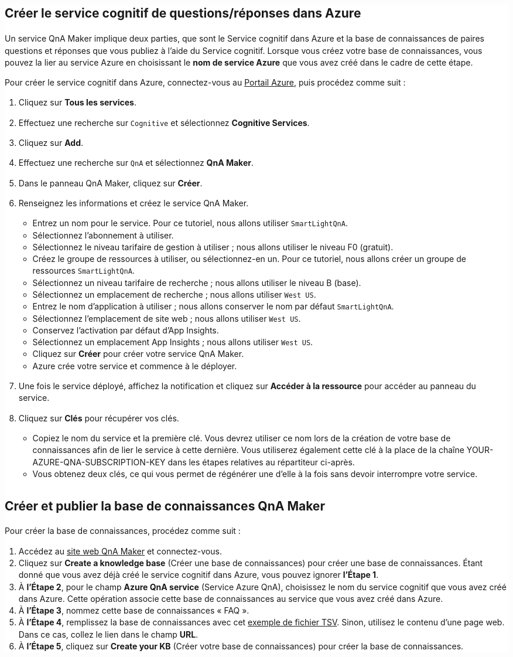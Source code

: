 ## <a name="create-the-qna-cognitive-service-in-azure"></a>Créer le service cognitif de questions/réponses dans Azure

Un service QnA Maker implique deux parties, que sont le Service cognitif dans Azure et la base de connaissances de paires questions et réponses que vous publiez à l’aide du Service cognitif. Lorsque vous créez votre base de connaissances, vous pouvez la lier au service Azure en choisissant le **nom de service Azure** que vous avez créé dans le cadre de cette étape.

Pour créer le service cognitif dans Azure, connectez-vous au [Portail Azure](https://portal.azure.com), puis procédez comme suit :

1. Cliquez sur **Tous les services**.
1. Effectuez une recherche sur `Cognitive` et sélectionnez **Cognitive Services**.
1. Cliquez sur **Add**.
1. Effectuez une recherche sur `QnA` et sélectionnez **QnA Maker**.
1. Dans le panneau QnA Maker, cliquez sur **Créer**.
1. Renseignez les informations et créez le service QnA Maker.

    <!-- TODO: Add screenshot.-->

    * Entrez un nom pour le service. Pour ce tutoriel, nous allons utiliser `SmartLightQnA`.
    * Sélectionnez l’abonnement à utiliser.
    * Sélectionnez le niveau tarifaire de gestion à utiliser ; nous allons utiliser le niveau F0 (gratuit).
    * Créez le groupe de ressources à utiliser, ou sélectionnez-en un. Pour ce tutoriel, nous allons créer un groupe de ressources `SmartLightQnA`.
    * Sélectionnez un niveau tarifaire de recherche ; nous allons utiliser le niveau B (base).
    * Sélectionnez un emplacement de recherche ; nous allons utiliser `West US`.
    * Entrez le nom d’application à utiliser ; nous allons conserver le nom par défaut `SmartLightQnA`.
    * Sélectionnez l’emplacement de site web ; nous allons utiliser `West US`.
    * Conservez l’activation par défaut d’App Insights.
    * Sélectionnez un emplacement App Insights ; nous allons utiliser `West US`.
    * Cliquez sur **Créer** pour créer votre service QnA Maker.
    * Azure crée votre service et commence à le déployer.

1. Une fois le service déployé, affichez la notification et cliquez sur **Accéder à la ressource** pour accéder au panneau du service.
1. Cliquez sur **Clés** pour récupérer vos clés.

    * Copiez le nom du service et la première clé. Vous devrez utiliser ce nom lors de la création de votre base de connaissances afin de lier le service à cette dernière. Vous utiliserez également cette clé à la place de la chaîne YOUR-AZURE-QNA-SUBSCRIPTION-KEY dans les étapes relatives au répartiteur ci-après.
    * Vous obtenez deux clés, ce qui vous permet de régénérer une d’elle à la fois sans devoir interrompre votre service.

## <a name="create-and-publish-the-qna-maker-knowledge-base"></a>Créer et publier la base de connaissances QnA Maker

Pour créer la base de connaissances, procédez comme suit :

1. Accédez au [site web QnA Maker](https://qnamaker.ai) et connectez-vous. 
1. Cliquez sur **Create a knowledge base** (Créer une base de connaissances) pour créer une base de connaissances. Étant donné que vous avez déjà créé le service cognitif dans Azure, vous pouvez ignorer **l’Étape 1**.
1. À **l’Étape 2**, pour le champ **Azure QnA service** (Service Azure QnA), choisissez le nom du service cognitif que vous avez créé dans Azure. Cette opération associe cette base de connaissances au service que vous avez créé dans Azure.
1. À **l’Étape 3**, nommez cette base de connaissances « FAQ ». 
1. À **l’Étape 4**, remplissez la base de connaissances avec cet [exemple de fichier TSV][FAQ_TSV]. Sinon, utilisez le contenu d’une page web. Dans ce cas, collez le lien dans le champ **URL**.
1. À **l’Étape 5**, cliquez sur **Create your KB** (Créer votre base de connaissances) pour créer la base de connaissances.


[luis-v4-how-to]: bot-builder-howto-v4-luis.md
[HomeAutomationJSON]: https://aka.ms/dispatch-luis1
[WeatherJSON]: https://aka.ms/dispatch-luis2
[DispatchJSON]: https://aka.ms/dispatch-luis
[FAQ_TSV]: https://aka.ms/dispatch-qna-tsv
[DispatchTool]: https://github.com/Microsoft/botbuilder-tools/tree/master/Dispatch
[DispatchBotCS]: https://aka.ms/dispatch-sample-cs
[DispatchBotJs]: https://aka.ms/dispatch-sample-js